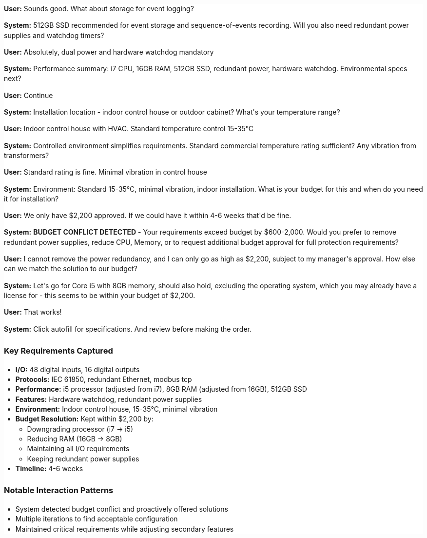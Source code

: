 **User:** Sounds good. What about storage for event logging?

**System:** 512GB SSD recommended for event storage and sequence-of-events recording. Will you also need redundant power supplies and watchdog timers?

**User:** Absolutely, dual power and hardware watchdog mandatory

**System:** Performance summary: i7 CPU, 16GB RAM, 512GB SSD, redundant power, hardware watchdog. Environmental specs next?

**User:** Continue

**System:** Installation location - indoor control house or outdoor cabinet? What's your temperature range?

**User:** Indoor control house with HVAC. Standard temperature control 15-35°C

**System:** Controlled environment simplifies requirements. Standard commercial temperature rating sufficient? Any vibration from transformers?

**User:** Standard rating is fine. Minimal vibration in control house

**System:** Environment: Standard 15-35°C, minimal vibration, indoor installation. What is your budget for this and when do you need it for installation?

**User:** We only have $2,200 approved. If we could have it within 4-6 weeks that'd be fine.

**System:** **BUDGET CONFLICT DETECTED** - Your requirements exceed budget by $600-2,000. Would you prefer to remove redundant power supplies, reduce CPU, Memory, or to request additional budget approval for full protection requirements?

**User:** I cannot remove the power redundancy, and I can only go as high as $2,200, subject to my manager's approval. How else can we match the solution to our budget?

**System:** Let's go for Core i5 with 8GB memory, should also hold, excluding the operating system, which you may already have a license for - this seems to be within your budget of $2,200.

**User:** That works!

**System:** Click autofill for specifications. And review before making the order.

### Key Requirements Captured
- **I/O:** 48 digital inputs, 16 digital outputs
- **Protocols:** IEC 61850, redundant Ethernet, modbus tcp
- **Performance:** i5 processor (adjusted from i7), 8GB RAM (adjusted from 16GB), 512GB SSD
- **Features:** Hardware watchdog, redundant power supplies
- **Environment:** Indoor control house, 15-35°C, minimal vibration
- **Budget Resolution:** Kept within $2,200 by:
  - Downgrading processor (i7 → i5)
  - Reducing RAM (16GB → 8GB)
  - Maintaining all I/O requirements
  - Keeping redundant power supplies
- **Timeline:** 4-6 weeks

### Notable Interaction Patterns
- System detected budget conflict and proactively offered solutions
- Multiple iterations to find acceptable configuration
- Maintained critical requirements while adjusting secondary features